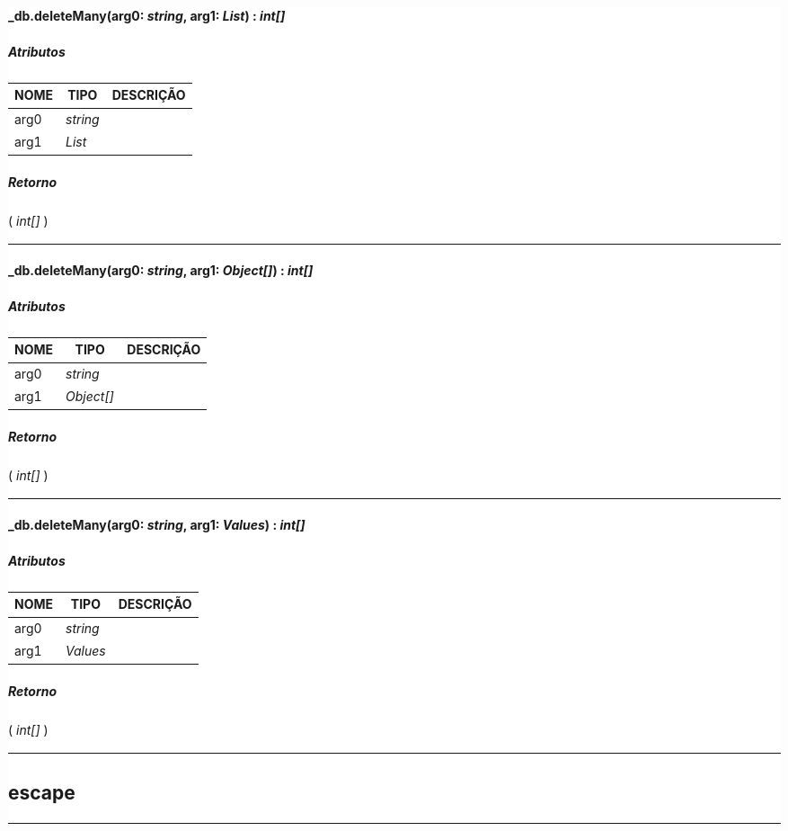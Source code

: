 #### _db.deleteMany(arg0: _string_, arg1: _List_) : _int[]_
##### Atributos

| NOME | TIPO | DESCRIÇÃO |
|---|---|---|
| arg0 | _string_ |   |
| arg1 | _List_ |   |

##### Retorno

( _int[]_ )


---

#### _db.deleteMany(arg0: _string_, arg1: _Object[]_) : _int[]_
##### Atributos

| NOME | TIPO | DESCRIÇÃO |
|---|---|---|
| arg0 | _string_ |   |
| arg1 | _Object[]_ |   |

##### Retorno

( _int[]_ )


---

#### _db.deleteMany(arg0: _string_, arg1: _Values_) : _int[]_
##### Atributos

| NOME | TIPO | DESCRIÇÃO |
|---|---|---|
| arg0 | _string_ |   |
| arg1 | _Values_ |   |

##### Retorno

( _int[]_ )


---

## escape

---
